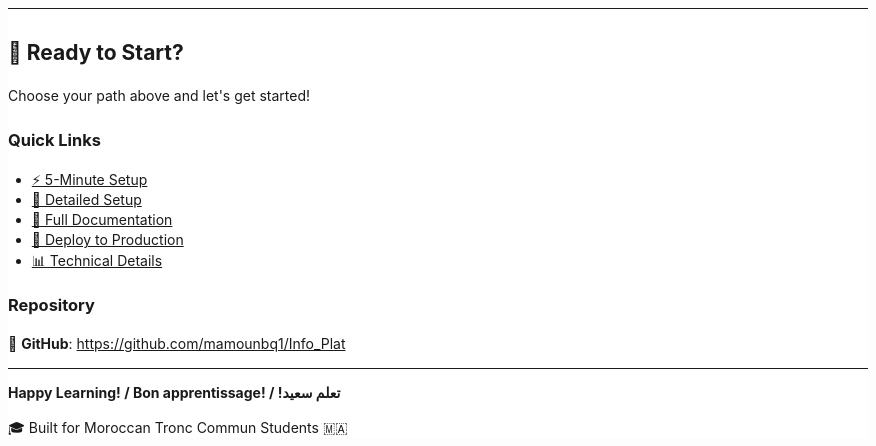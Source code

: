 ```
```

---

## 🎉 Ready to Start?

Choose your path above and let's get started!

### Quick Links
- [⚡ 5-Minute Setup](./QUICKSTART.md)
- [🔧 Detailed Setup](./SETUP_GUIDE.md)
- [📖 Full Documentation](./README.md)
- [🚀 Deploy to Production](./DEPLOYMENT.md)
- [📊 Technical Details](./PROJECT_SUMMARY.md)

### Repository
🔗 **GitHub**: https://github.com/mamounbq1/Info_Plat

---

**Happy Learning! / Bon apprentissage! / !تعلم سعيد**

🎓 Built for Moroccan Tronc Commun Students 🇲🇦
